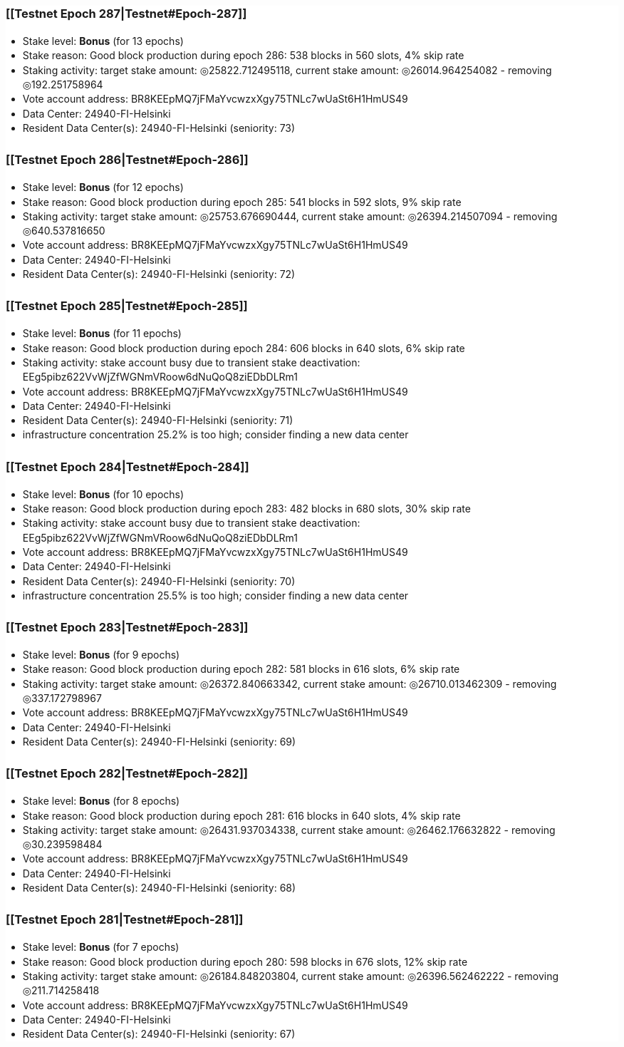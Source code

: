 ### [[Testnet Epoch 287|Testnet#Epoch-287]]
* Stake level: **Bonus** (for 13 epochs)
* Stake reason: Good block production during epoch 286: 538 blocks in 560 slots, 4% skip rate
* Staking activity: target stake amount: ◎25822.712495118, current stake amount: ◎26014.964254082 - removing ◎192.251758964
* Vote account address: BR8KEEpMQ7jFMaYvcwzxXgy75TNLc7wUaSt6H1HmUS49
* Data Center: 24940-FI-Helsinki
* Resident Data Center(s): 24940-FI-Helsinki (seniority: 73)
### [[Testnet Epoch 286|Testnet#Epoch-286]]
* Stake level: **Bonus** (for 12 epochs)
* Stake reason: Good block production during epoch 285: 541 blocks in 592 slots, 9% skip rate
* Staking activity: target stake amount: ◎25753.676690444, current stake amount: ◎26394.214507094 - removing ◎640.537816650
* Vote account address: BR8KEEpMQ7jFMaYvcwzxXgy75TNLc7wUaSt6H1HmUS49
* Data Center: 24940-FI-Helsinki
* Resident Data Center(s): 24940-FI-Helsinki (seniority: 72)
### [[Testnet Epoch 285|Testnet#Epoch-285]]
* Stake level: **Bonus** (for 11 epochs)
* Stake reason: Good block production during epoch 284: 606 blocks in 640 slots, 6% skip rate
* Staking activity: stake account busy due to transient stake deactivation: EEg5pibz622VvWjZfWGNmVRoow6dNuQoQ8ziEDbDLRm1
* Vote account address: BR8KEEpMQ7jFMaYvcwzxXgy75TNLc7wUaSt6H1HmUS49
* Data Center: 24940-FI-Helsinki
* Resident Data Center(s): 24940-FI-Helsinki (seniority: 71)
* infrastructure concentration 25.2% is too high; consider finding a new data center
### [[Testnet Epoch 284|Testnet#Epoch-284]]
* Stake level: **Bonus** (for 10 epochs)
* Stake reason: Good block production during epoch 283: 482 blocks in 680 slots, 30% skip rate
* Staking activity: stake account busy due to transient stake deactivation: EEg5pibz622VvWjZfWGNmVRoow6dNuQoQ8ziEDbDLRm1
* Vote account address: BR8KEEpMQ7jFMaYvcwzxXgy75TNLc7wUaSt6H1HmUS49
* Data Center: 24940-FI-Helsinki
* Resident Data Center(s): 24940-FI-Helsinki (seniority: 70)
* infrastructure concentration 25.5% is too high; consider finding a new data center
### [[Testnet Epoch 283|Testnet#Epoch-283]]
* Stake level: **Bonus** (for 9 epochs)
* Stake reason: Good block production during epoch 282: 581 blocks in 616 slots, 6% skip rate
* Staking activity: target stake amount: ◎26372.840663342, current stake amount: ◎26710.013462309 - removing ◎337.172798967
* Vote account address: BR8KEEpMQ7jFMaYvcwzxXgy75TNLc7wUaSt6H1HmUS49
* Data Center: 24940-FI-Helsinki
* Resident Data Center(s): 24940-FI-Helsinki (seniority: 69)
### [[Testnet Epoch 282|Testnet#Epoch-282]]
* Stake level: **Bonus** (for 8 epochs)
* Stake reason: Good block production during epoch 281: 616 blocks in 640 slots, 4% skip rate
* Staking activity: target stake amount: ◎26431.937034338, current stake amount: ◎26462.176632822 - removing ◎30.239598484
* Vote account address: BR8KEEpMQ7jFMaYvcwzxXgy75TNLc7wUaSt6H1HmUS49
* Data Center: 24940-FI-Helsinki
* Resident Data Center(s): 24940-FI-Helsinki (seniority: 68)
### [[Testnet Epoch 281|Testnet#Epoch-281]]
* Stake level: **Bonus** (for 7 epochs)
* Stake reason: Good block production during epoch 280: 598 blocks in 676 slots, 12% skip rate
* Staking activity: target stake amount: ◎26184.848203804, current stake amount: ◎26396.562462222 - removing ◎211.714258418
* Vote account address: BR8KEEpMQ7jFMaYvcwzxXgy75TNLc7wUaSt6H1HmUS49
* Data Center: 24940-FI-Helsinki
* Resident Data Center(s): 24940-FI-Helsinki (seniority: 67)